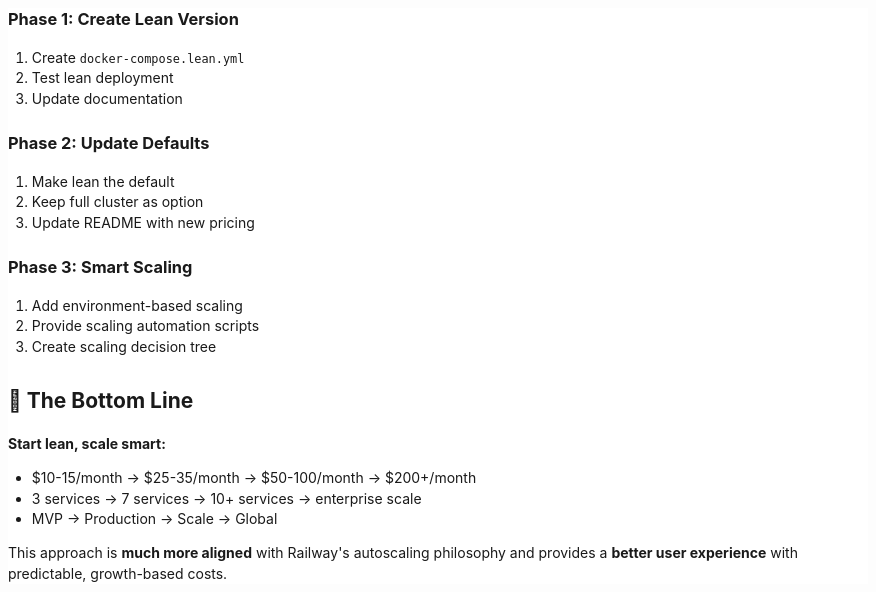 ### Phase 1: Create Lean Version
1. Create `docker-compose.lean.yml`
2. Test lean deployment
3. Update documentation

### Phase 2: Update Defaults  
1. Make lean the default
2. Keep full cluster as option
3. Update README with new pricing

### Phase 3: Smart Scaling
1. Add environment-based scaling
2. Provide scaling automation scripts
3. Create scaling decision tree

## 🎯 The Bottom Line

**Start lean, scale smart:**
- $10-15/month → $25-35/month → $50-100/month → $200+/month
- 3 services → 7 services → 10+ services → enterprise scale
- MVP → Production → Scale → Global

This approach is **much more aligned** with Railway's autoscaling philosophy and provides a **better user experience** with predictable, growth-based costs.
